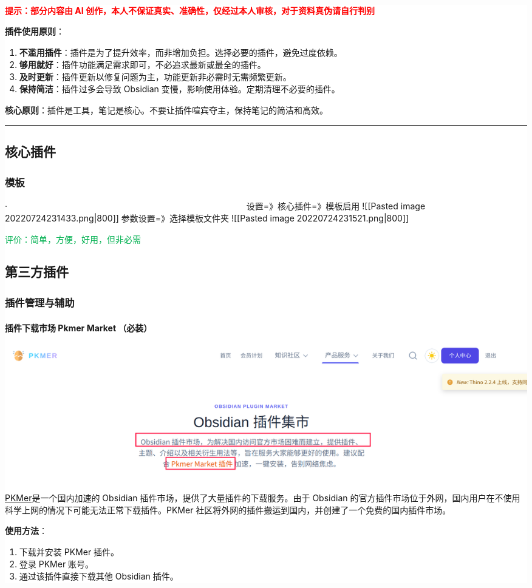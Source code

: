 **<font color="#ff0000">提示：部分内容由 AI 创作，本人不保证真实、准确性，仅经过本人审核，对于资料真伪请自行判别</font>**


**插件使用原则**：
1. **不滥用插件**：插件是为了提升效率，而非增加负担。选择必要的插件，避免过度依赖。
2. **够用就好**：插件功能满足需求即可，不必追求最新或最全的插件。
3. **及时更新**：插件更新以修复问题为主，功能更新非必需时无需频繁更新。
4. **保持简洁**：插件过多会导致 Obsidian 变慢，影响使用体验。定期清理不必要的插件。

**核心原则**：插件是工具，笔记是核心。不要让插件喧宾夺主，保持笔记的简洁和高效。

---

## 核心插件

### 模板
·                                                                                                    
设置=》核心插件=》模板启用
![[Pasted image 20220724231433.png|800]]
参数设置=》选择模板文件夹
![[Pasted image 20220724231521.png|800]]

<font color="#00b050">评价：简单，方便，好用，但非必需</font>


## 第三方插件

### 插件管理与辅助
####  插件下载市场 Pkmer Market （必装）
![](附件/Pasted%20image%2020240306144256.png)

[PKMer](https://pkmer.cn/)是一个国内加速的 Obsidian 插件市场，提供了大量插件的下载服务。由于 Obsidian 的官方插件市场位于外网，国内用户在不使用科学上网的情况下可能无法正常下载插件。PKMer 社区将外网的插件搬运到国内，并创建了一个免费的国内插件市场。

**使用方法**：
1. 下载并安装 PKMer 插件。
2. 登录 PKMer 账号。
3. 通过该插件直接下载其他 Obsidian 插件。
